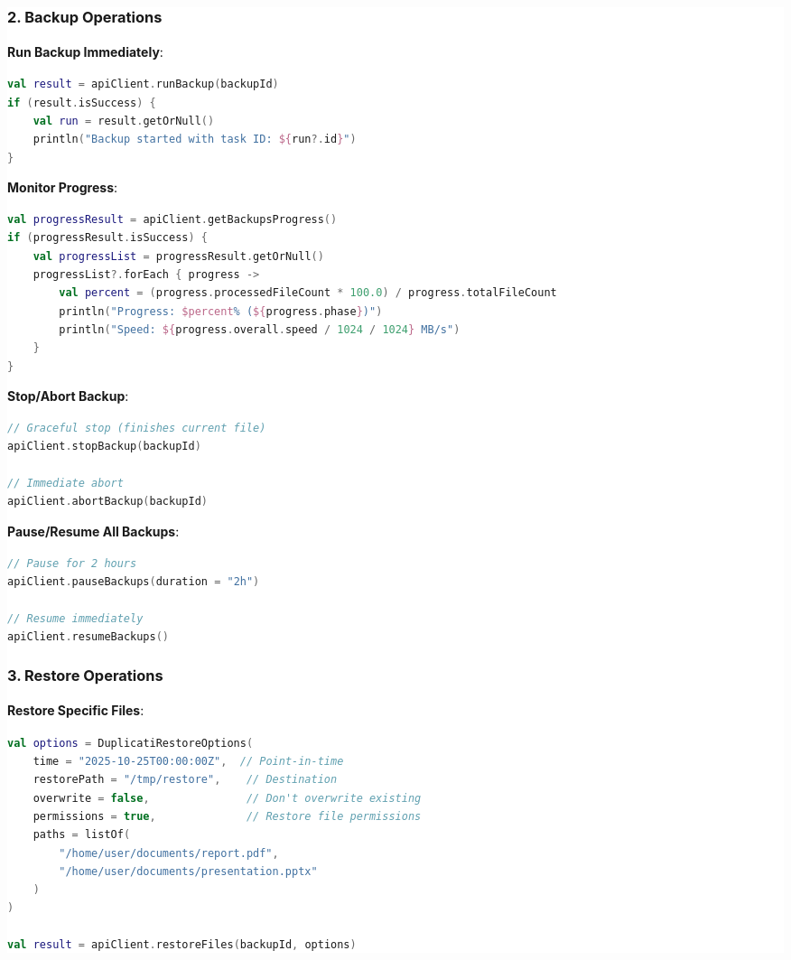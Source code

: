 ### 2. Backup Operations

**Run Backup Immediately**:
```kotlin
val result = apiClient.runBackup(backupId)
if (result.isSuccess) {
    val run = result.getOrNull()
    println("Backup started with task ID: ${run?.id}")
}
```

**Monitor Progress**:
```kotlin
val progressResult = apiClient.getBackupsProgress()
if (progressResult.isSuccess) {
    val progressList = progressResult.getOrNull()
    progressList?.forEach { progress ->
        val percent = (progress.processedFileCount * 100.0) / progress.totalFileCount
        println("Progress: $percent% (${progress.phase})")
        println("Speed: ${progress.overall.speed / 1024 / 1024} MB/s")
    }
}
```

**Stop/Abort Backup**:
```kotlin
// Graceful stop (finishes current file)
apiClient.stopBackup(backupId)

// Immediate abort
apiClient.abortBackup(backupId)
```

**Pause/Resume All Backups**:
```kotlin
// Pause for 2 hours
apiClient.pauseBackups(duration = "2h")

// Resume immediately
apiClient.resumeBackups()
```

### 3. Restore Operations

**Restore Specific Files**:
```kotlin
val options = DuplicatiRestoreOptions(
    time = "2025-10-25T00:00:00Z",  // Point-in-time
    restorePath = "/tmp/restore",    // Destination
    overwrite = false,               // Don't overwrite existing
    permissions = true,              // Restore file permissions
    paths = listOf(
        "/home/user/documents/report.pdf",
        "/home/user/documents/presentation.pptx"
    )
)

val result = apiClient.restoreFiles(backupId, options)
```
